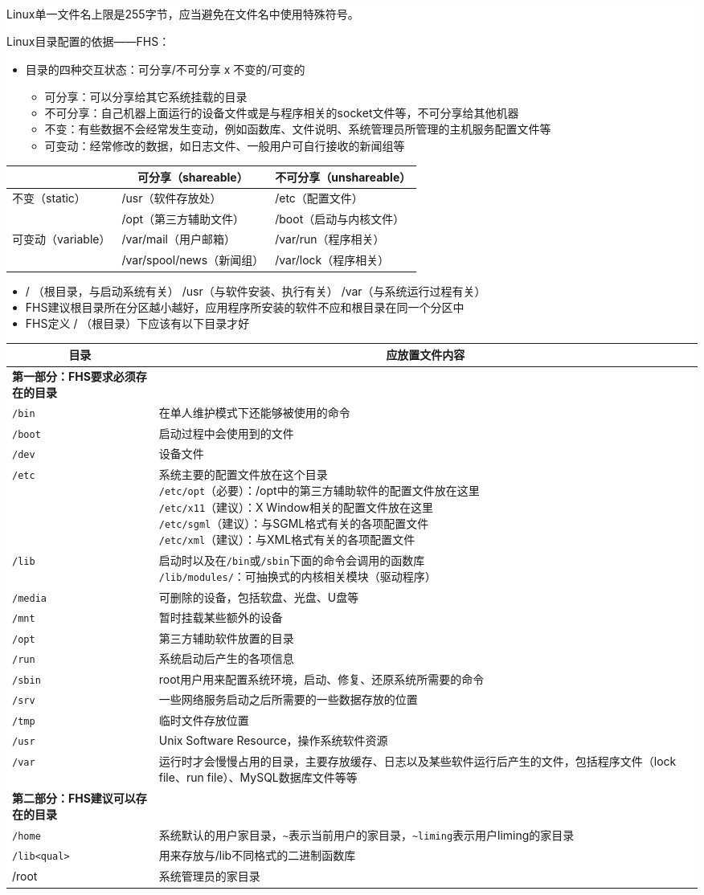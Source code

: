 Linux单一文件名上限是255字节，应当避免在文件名中使用特殊符号。

Linux目录配置的依据——FHS：

- 目录的四种交互状态：可分享/不可分享 x 不变的/可变的

  - 可分享：可以分享给其它系统挂载的目录
  - 不可分享：自己机器上面运行的设备文件或是与程序相关的socket文件等，不可分享给其他机器
  - 不变：有些数据不会经常发生变动，例如函数库、文件说明、系统管理员所管理的主机服务配置文件等
  - 可变动：经常修改的数据，如日志文件、一般用户可自行接收的新闻组等

|                    | 可分享（shareable）       | 不可分享（unshareable） |
| ------------------ | ------------------------- | ----------------------- |
| 不变（static）     | /usr（软件存放处）        | /etc（配置文件）        |
|                    | /opt（第三方辅助文件）    | /boot（启动与内核文件） |
| 可变动（variable） | /var/mail（用户邮箱）     | /var/run（程序相关）    |
|                    | /var/spool/news（新闻组） | /var/lock（程序相关）   |


- / （根目录，与启动系统有关） /usr（与软件安装、执行有关） /var（与系统运行过程有关）
- FHS建议根目录所在分区越小越好，应用程序所安装的软件不应和根目录在同一个分区中
- FHS定义 / （根目录）下应该有以下目录才好

| 目录                                | 应放置文件内容                                               |
| ----------------------------------- | ------------------------------------------------------------ |
| **第一部分：FHS要求必须存在的目录** |                                                              |
| `/bin`                              | 在单人维护模式下还能够被使用的命令                           |
| `/boot`                             | 启动过程中会使用到的文件                                     |
| `/dev`                              | 设备文件                                                     |
| `/etc`                              | 系统主要的配置文件放在这个目录<br/>`/etc/opt`（必要）：/opt中的第三方辅助软件的配置文件放在这里<br/>`/etc/x11`（建议）：X Window相关的配置文件放在这里<br/>`/etc/sgml`（建议）：与SGML格式有关的各项配置文件<br/>`/etc/xml`（建议）：与XML格式有关的各项配置文件 |
| `/lib`                              | 启动时以及在`/bin`或`/sbin`下面的命令会调用的函数库<br>`/lib/modules/`：可抽换式的内核相关模块（驱动程序） |
| `/media`                            | 可删除的设备，包括软盘、光盘、U盘等                          |
| `/mnt`                              | 暂时挂载某些额外的设备                                       |
| `/opt`                              | 第三方辅助软件放置的目录                                     |
| `/run`                              | 系统启动后产生的各项信息                                     |
| `/sbin`                             | root用户用来配置系统环境，启动、修复、还原系统所需要的命令   |
| `/srv`                              | 一些网络服务启动之后所需要的一些数据存放的位置               |
| `/tmp`                              | 临时文件存放位置                                             |
| `/usr`                              | Unix Software Resource，操作系统软件资源                     |
| `/var`                              | 运行时才会慢慢占用的目录，主要存放缓存、日志以及某些软件运行后产生的文件，包括程序文件（lock file、run file）、MySQL数据库文件等等 |
| **第二部分：FHS建议可以存在的目录** |                                                              |
| `/home`                             | 系统默认的用户家目录，`~`表示当前用户的家目录，`~liming`表示用户liming的家目录 |
| `/lib<qual>`                        | 用来存放与/lib不同格式的二进制函数库                         |
| /root                               | 系统管理员的家目录                                           |
